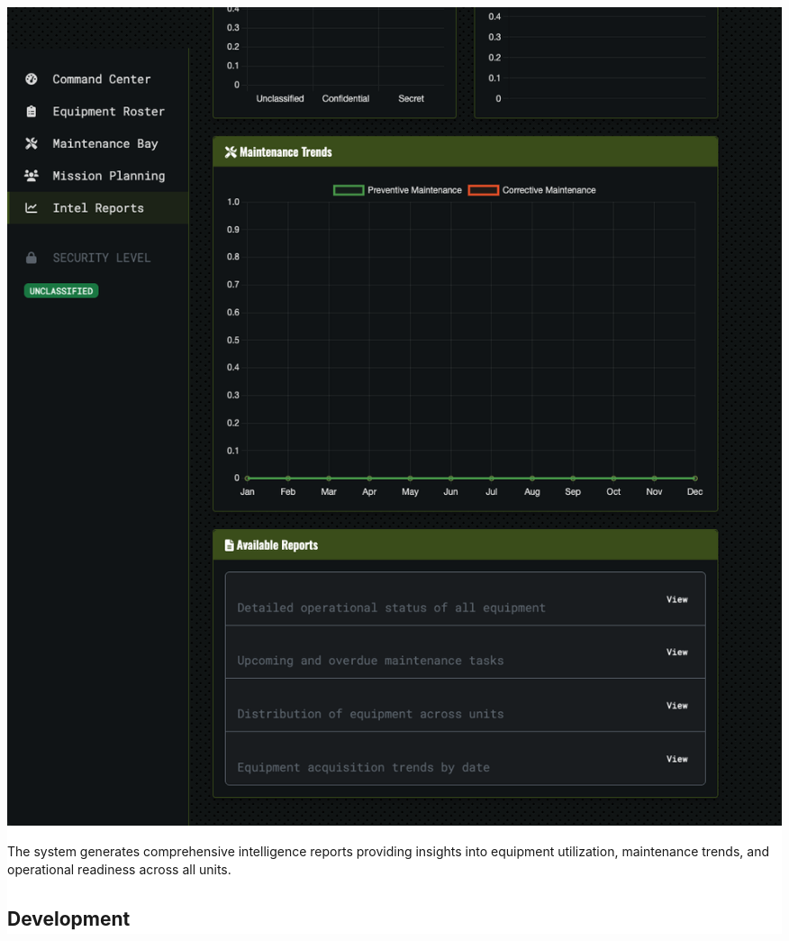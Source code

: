 ![Intel Reports 2](images/Intel_reports_2.png)

The system generates comprehensive intelligence reports providing insights into equipment utilization, maintenance trends, and operational readiness across all units.

## Development
